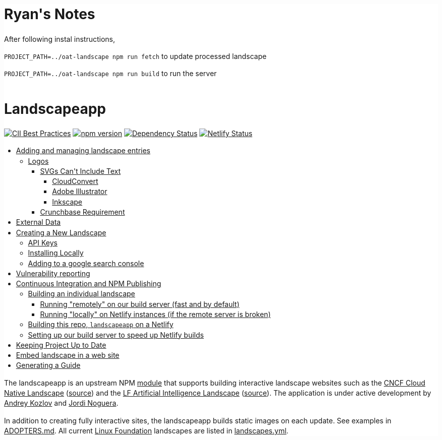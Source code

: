 # Ryan's Notes
After following instal instructions,

`PROJECT_PATH=../oat-landscape npm run fetch` to update processed landscape

`PROJECT_PATH=../oat-landscape npm run build` to run the server

# Landscapeapp

[![CII Best Practices](https://bestpractices.coreinfrastructure.org/projects/2434/badge)](https://bestpractices.coreinfrastructure.org/projects/2434) [![npm version](https://img.shields.io/npm/v/interactive-landscape.svg)](https://www.npmjs.com/package/interactive-landscape) [![Dependency Status](https://img.shields.io/david/cncf/landscapeapp.svg?style=flat-square)](https://david-dm.org/cncf/landscapeapp) [![Netlify Status](https://api.netlify.com/api/v1/badges/50d760a8-5b21-4319-aa01-2ad54e453fd6/deploy-status)](https://app.netlify.com/sites/landscapeapp/deploys)

- [Adding and managing landscape entries](#adding-and-managing-landscape-entries)
  - [Logos](#logos)
      - [SVGs Can't Include Text](#svgs-cant-include-text)
        - [CloudConvert](#cloudconvert)
        - [Adobe Illustrator](#adobe-illustrator)
        - [Inkscape](#inkscape)
    - [Crunchbase Requirement](#crunchbase-requirement)
- [External Data](#external-data)
- [Creating a New Landscape](#creating-a-new-landscape)
  - [API Keys](#api-keys)
  - [Installing Locally](#installing-locally)
  - [Adding to a google search console](#adding-to-a-google-search-console)
- [Vulnerability reporting](#vulnerability-reporting)
- [Continuous Integration and NPM Publishing](#continuous-integration-and-npm-publishing)
  - [Building an individual landscape](#building-an-individual-landscape)
    - [Running "remotely" on our build server (fast and by default)](#running-remotely-on-our-build-server-fast-and-by-default)
    - [Running "locally" on Netlify instances (if the remote server is broken)](#running-locally-on-netlify-instances-if-the-remote-server-is-broken)
  - [Building this repo, `landscapeapp` on a Netlify](#building-this-repo-landscapeapp-on-a-netlify)
  - [Setting up our build server to speed up Netlify builds](#setting-up-our-build-server-to-speed-up-netlify-builds)
- [Keeping Project Up to Date](#keeping-project-up-to-date)
- [Embed landscape in a web site](#embed-landscape-in-a-web-site)
- [Generating a Guide](#generating-a-guide)


The landscapeapp is an upstream NPM [module](https://www.npmjs.com/package/interactive-landscape) that supports building interactive landscape websites such as the [CNCF Cloud Native Landscape](https://landscape.cncf.io) ([source](https://github.com/cncf/landscape)) and the [LF Artificial Intelligence Landscape](https://landscape.lfai.foundation) ([source](https://github.com/lfai/lfai-landscape)). The application is under active development by [Andrey Kozlov](https://github.com/AndreyKozlov1984) and [Jordi Noguera](https://jordinl.com).

In addition to creating fully interactive sites, the landscapeapp builds static images on each update. See examples in [ADOPTERS.md](ADOPTERS.md). All current [Linux Foundation](https://linuxfoundation.org) landscapes are listed in [landscapes.yml](landscapes.yml).
